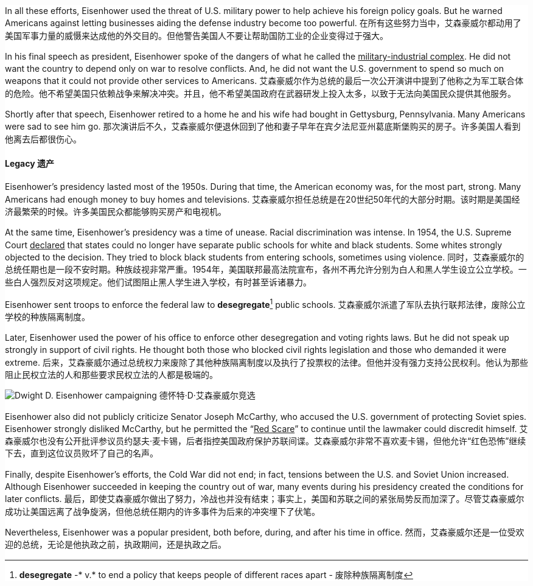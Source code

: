 In all these efforts, Eisenhower used the threat of U.S. military power to help achieve his foreign policy goals. But he warned Americans against letting businesses aiding the defense industry become too powerful.
在所有这些努力当中，艾森豪威尔都动用了美国军事力量的威慑来达成他的外交目的。但他警告美国人不要让帮助国防工业的企业变得过于强大。

In his final speech as president, Eisenhower spoke of the dangers of what he called the [military-industrial complex](http://www.npr.org/2011/01/17/132942244/ikes-warning-of-military-expansion-50-years-later). He did not want the country to depend only on war to resolve conflicts. And, he did not want the U.S. government to spend so much on weapons that it could not provide other services to Americans.
艾森豪威尔作为总统的最后一次公开演讲中提到了他称之为军工联合体的危险。他不希望美国只依赖战争来解决冲突。并且，他不希望美国政府在武器研发上投入太多，以致于无法向美国民众提供其他服务。

Shortly after that speech, Eisenhower retired to a home he and his wife had bought in Gettysburg, Pennsylvania. Many Americans were sad to see him go.
那次演讲后不久，艾森豪威尔便退休回到了他和妻子早年在宾夕法尼亚州葛底斯堡购买的房子。许多美国人看到他离去后都很伤心。

#### Legacy 遗产

Eisenhower’s presidency lasted most of the 1950s. During that time, the American economy was, for the most part, strong. Many Americans had enough money to buy homes and televisions.
艾森豪威尔担任总统是在20世纪50年代的大部分时期。该时期是美国经济最繁荣的时候。许多美国民众都能够购买房产和电视机。

At the same time, Eisenhower’s presidency was a time of unease. Racial discrimination was intense. In 1954, the U.S. Supreme Court [declared](https://www.pbs.org/wnet/supremecourt/rights/landmark_brown.html) that states could no longer have separate public schools for white and black students. Some whites strongly objected to the decision. They tried to block black students from entering schools, sometimes using violence.
同时，艾森豪威尔的总统任期也是一段不安时期。种族歧视非常严重。1954年，美国联邦最高法院宣布，各州不再允许分别为白人和黑人学生设立公立学校。一些白人强烈反对这项规定。他们试图阻止黑人学生进入学校，有时甚至诉诸暴力。

Eisenhower sent troops to enforce the federal law to **desegregate**[^7] public schools.
艾森豪威尔派遣了军队去执行联邦法律，废除公立学校的种族隔离制度。

Later, Eisenhower used the power of his office to enforce other desegregation and voting rights laws. But he did not speak up strongly in support of civil rights. He thought both those who blocked civil rights legislation and those who demanded it were extreme.
后来，艾森豪威尔通过总统权力来废除了其他种族隔离制度以及执行了投票权的法律。但他并没有强力支持公民权利。他认为那些阻止民权立法的人和那些要求民权立法的人都是极端的。

![Dwight D. Eisenhower campaigning 德怀特·D·艾森豪威尔竞选](https://upload-images.jianshu.io/upload_images/1833627-1269cf4d264befc0.png?imageMogr2/auto-orient/strip%7CimageView2/2/w/1240)

Eisenhower also did not publicly criticize Senator Joseph McCarthy, who accused the U.S. government of protecting Soviet spies. Eisenhower strongly disliked McCarthy, but he permitted the “[Red Scare](http://www.history.com/topics/cold-war/red-scare)” to continue until the lawmaker could discredit himself.
艾森豪威尔也没有公开批评参议员约瑟夫·麦卡锡，后者指控美国政府保护苏联间谍。艾森豪威尔非常不喜欢麦卡锡，但他允许“红色恐怖”继续下去，直到这位议员败坏了自己的名声。

Finally, despite Eisenhower’s efforts, the Cold War did not end; in fact, tensions between the U.S. and Soviet Union increased. Although Eisenhower succeeded in keeping the country out of war, many events during his presidency created the conditions for later conflicts.
最后，即使艾森豪威尔做出了努力，冷战也并没有结束；事实上，美国和苏联之间的紧张局势反而加深了。尽管艾森豪威尔成功让美国远离了战争旋涡，但他总统任期内的许多事件为后来的冲突埋下了伏笔。

Nevertheless, Eisenhower was a popular president, both before, during, and after his time in office.
然而，艾森豪威尔还是一位受欢迎的总统，无论是他执政之前，执政期间，还是执政之后。


[^1]: **strategically** - *adv.* creating and using plans to reach a goal - 战略性地
[^2]: **active duty** - *n.* employment as a full-time member of the military - 现役军人
[^3]: **slogan** - *n.* a word or phrase that is easy to remember and is used to attract attention - 口号
[^4]: **domestic** - *n.* of, relating to, or made in your own country -  国内的；国货
[^5]: **achieve** - *v.* to get or reach (something) - 获得；实现
[^6]: **retreat** - *n.* a place that is quiet and private - 度假村
[^7]: **desegregate** -* v.* to end a policy that keeps people of different races apart - 废除种族隔离制度